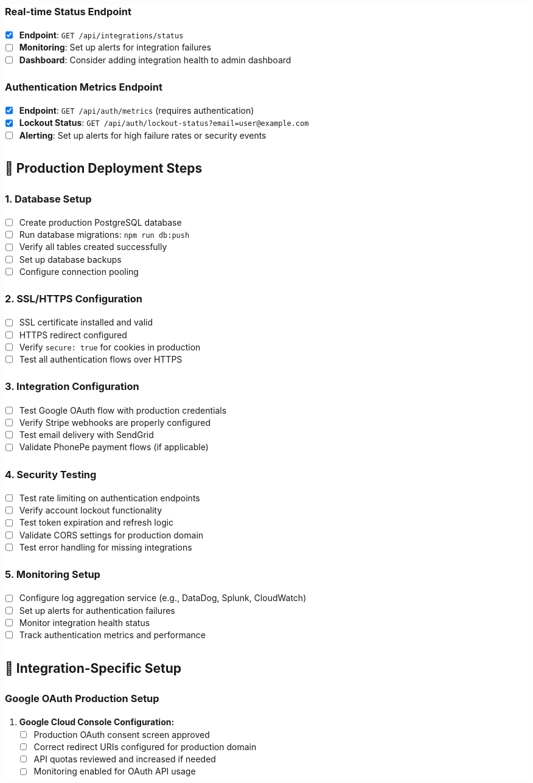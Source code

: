 ### Real-time Status Endpoint
- [x] **Endpoint**: `GET /api/integrations/status`
- [ ] **Monitoring**: Set up alerts for integration failures
- [ ] **Dashboard**: Consider adding integration health to admin dashboard

### Authentication Metrics Endpoint
- [x] **Endpoint**: `GET /api/auth/metrics` (requires authentication)
- [x] **Lockout Status**: `GET /api/auth/lockout-status?email=user@example.com`
- [ ] **Alerting**: Set up alerts for high failure rates or security events

## 🚀 Production Deployment Steps

### 1. Database Setup
- [ ] Create production PostgreSQL database
- [ ] Run database migrations: `npm run db:push`
- [ ] Verify all tables created successfully
- [ ] Set up database backups
- [ ] Configure connection pooling

### 2. SSL/HTTPS Configuration
- [ ] SSL certificate installed and valid
- [ ] HTTPS redirect configured
- [ ] Verify `secure: true` for cookies in production
- [ ] Test all authentication flows over HTTPS

### 3. Integration Configuration
- [ ] Test Google OAuth flow with production credentials
- [ ] Verify Stripe webhooks are properly configured
- [ ] Test email delivery with SendGrid
- [ ] Validate PhonePe payment flows (if applicable)

### 4. Security Testing
- [ ] Test rate limiting on authentication endpoints
- [ ] Verify account lockout functionality
- [ ] Test token expiration and refresh logic
- [ ] Validate CORS settings for production domain
- [ ] Test error handling for missing integrations

### 5. Monitoring Setup
- [ ] Configure log aggregation service (e.g., DataDog, Splunk, CloudWatch)
- [ ] Set up alerts for authentication failures
- [ ] Monitor integration health status
- [ ] Track authentication metrics and performance

## 🔧 Integration-Specific Setup

### Google OAuth Production Setup
1. **Google Cloud Console Configuration:**
   - [ ] Production OAuth consent screen approved
   - [ ] Correct redirect URIs configured for production domain
   - [ ] API quotas reviewed and increased if needed
   - [ ] Monitoring enabled for OAuth API usage
